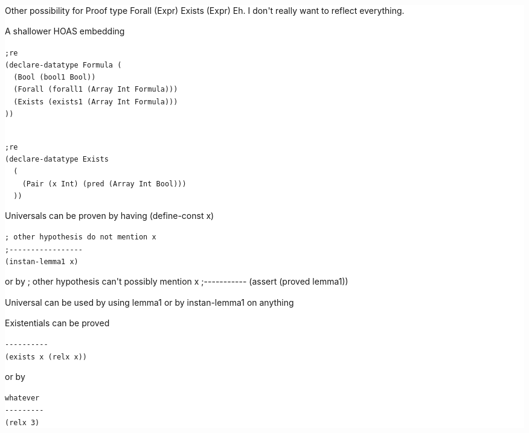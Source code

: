 Other possibility for Proof type
Forall (Expr)
Exists (Expr)
Eh. I don't really want to reflect everything.

A shallower HOAS embedding

```z3
;re
(declare-datatype Formula (
  (Bool (bool1 Bool))
  (Forall (forall1 (Array Int Formula)))
  (Exists (exists1 (Array Int Formula)))
))


```

```z3
;re
(declare-datatype Exists 
  (
    (Pair (x Int) (pred (Array Int Bool)))
  ))

```

Universals can be proven by having
(define-const x)

```
; other hypothesis do not mention x
;-----------------
(instan-lemma1 x)
```

or by
; other hypothesis can't possibly mention x
;-----------
(assert (proved lemma1))

Universal can be used by using lemma1 or by instan-lemma1 on anything

Existentials can be proved

```
----------
(exists x (relx x))
```

or by

```
whatever
---------
(relx 3)

```
